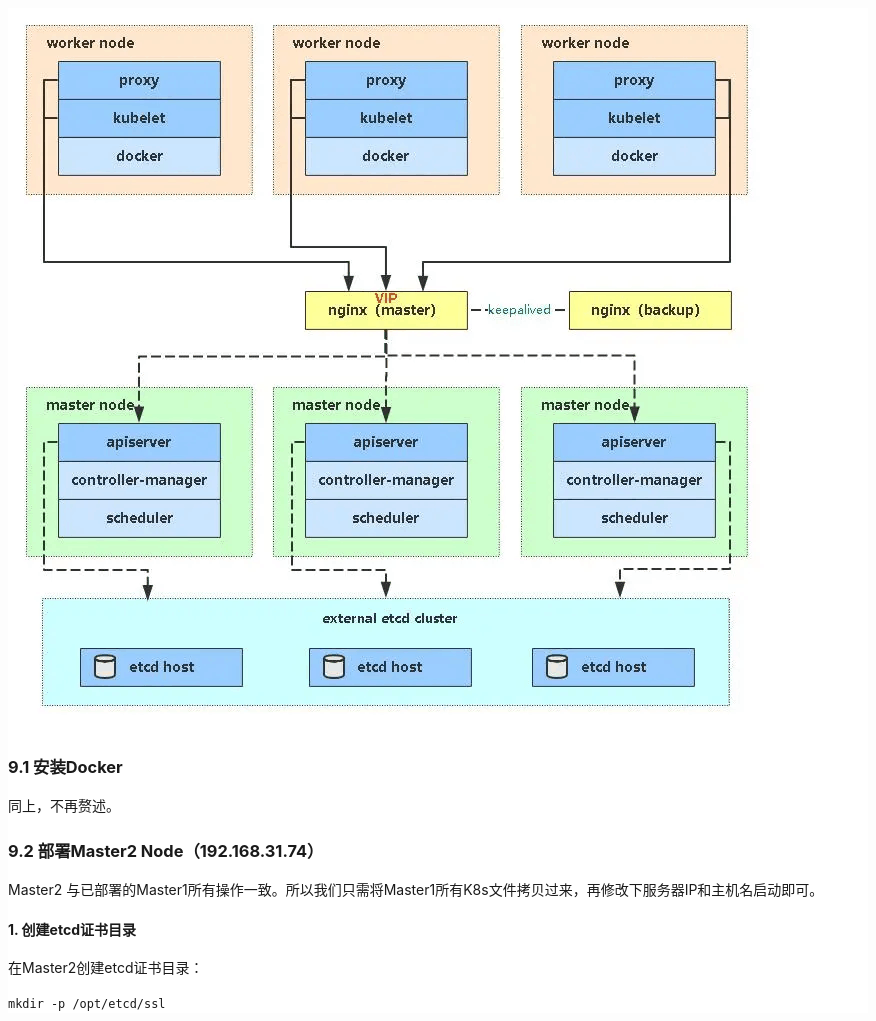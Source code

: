 ![image](./assets/部署一套完整的Kubernetes高可用集群/3.png)

### 9.1 安装Docker

同上，不再赘述。

### 9.2 部署Master2 Node（192.168.31.74）

Master2 与已部署的Master1所有操作一致。所以我们只需将Master1所有K8s文件拷贝过来，再修改下服务器IP和主机名启动即可。

#### 1. 创建etcd证书目录

在Master2创建etcd证书目录：

```shell
mkdir -p /opt/etcd/ssl
```
